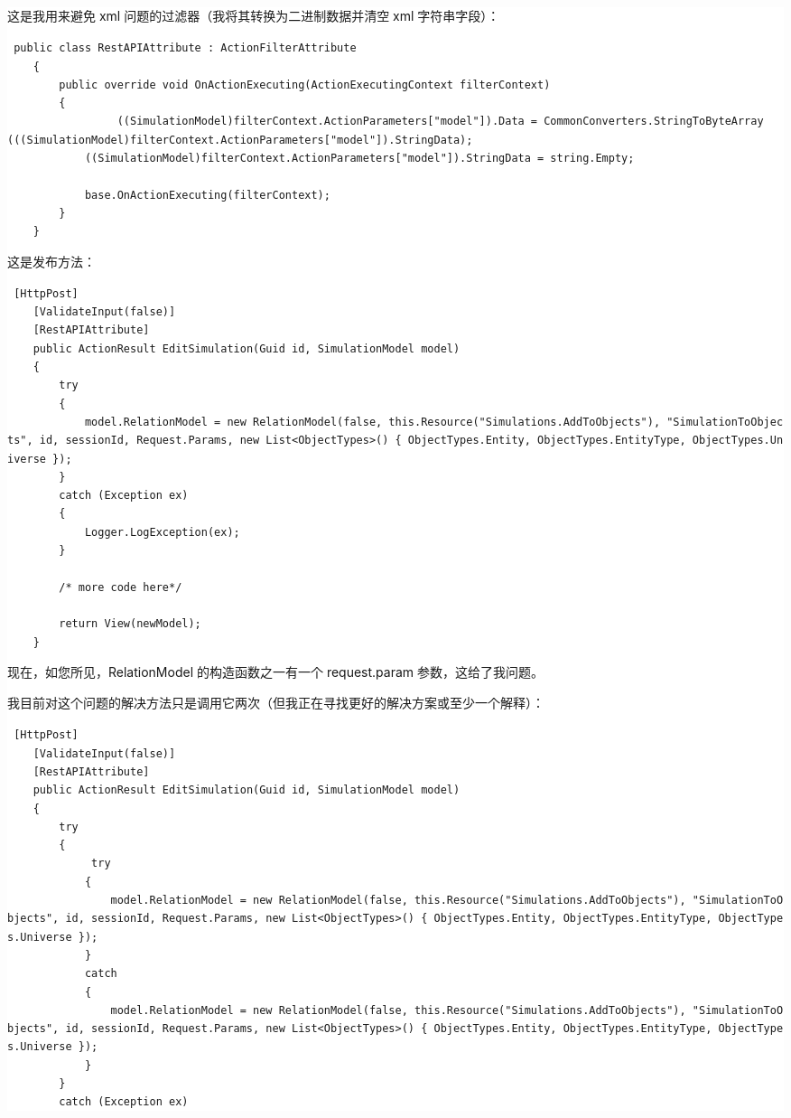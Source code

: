 这是我用来避免 xml 问题的过滤器（我将其转换为二进制数据并清空 xml 字符串字段）：

```
 public class RestAPIAttribute : ActionFilterAttribute
    {
        public override void OnActionExecuting(ActionExecutingContext filterContext)
        {
                 ((SimulationModel)filterContext.ActionParameters["model"]).Data = CommonConverters.StringToByteArray(((SimulationModel)filterContext.ActionParameters["model"]).StringData);
            ((SimulationModel)filterContext.ActionParameters["model"]).StringData = string.Empty;

            base.OnActionExecuting(filterContext);
        }
    } 
```

这是发布方法：

```
 [HttpPost]
    [ValidateInput(false)]
    [RestAPIAttribute]
    public ActionResult EditSimulation(Guid id, SimulationModel model)
    {
        try
        {
            model.RelationModel = new RelationModel(false, this.Resource("Simulations.AddToObjects"), "SimulationToObjects", id, sessionId, Request.Params, new List<ObjectTypes>() { ObjectTypes.Entity, ObjectTypes.EntityType, ObjectTypes.Universe });
        }
        catch (Exception ex)
        {
            Logger.LogException(ex);
        }

        /* more code here*/

        return View(newModel);
    } 
```

现在，如您所见，RelationModel 的构造函数之一有一个 request.param 参数，这给了我问题。

我目前对这个问题的解决方法只是调用它两次（但我正在寻找更好的解决方案或至少一个解释）：

```
 [HttpPost]
    [ValidateInput(false)]
    [RestAPIAttribute]
    public ActionResult EditSimulation(Guid id, SimulationModel model)
    {
        try
        {
             try
            {
                model.RelationModel = new RelationModel(false, this.Resource("Simulations.AddToObjects"), "SimulationToObjects", id, sessionId, Request.Params, new List<ObjectTypes>() { ObjectTypes.Entity, ObjectTypes.EntityType, ObjectTypes.Universe });
            }
            catch
            {
                model.RelationModel = new RelationModel(false, this.Resource("Simulations.AddToObjects"), "SimulationToObjects", id, sessionId, Request.Params, new List<ObjectTypes>() { ObjectTypes.Entity, ObjectTypes.EntityType, ObjectTypes.Universe });
            }
        }
        catch (Exception ex)
```